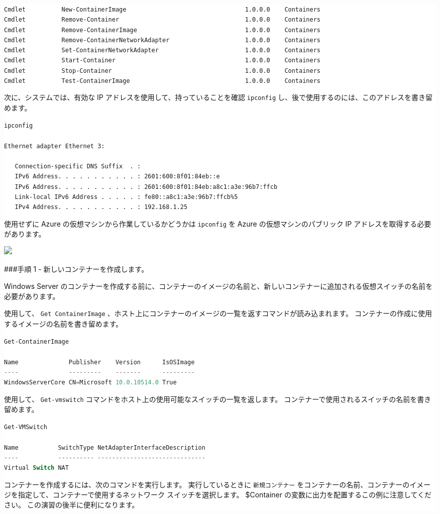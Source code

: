 ```
Cmdlet          New-ContainerImage                                 1.0.0.0    Containers
Cmdlet          Remove-Container                                   1.0.0.0    Containers
Cmdlet          Remove-ContainerImage                              1.0.0.0    Containers
Cmdlet          Remove-ContainerNetworkAdapter                     1.0.0.0    Containers
Cmdlet          Set-ContainerNetworkAdapter                        1.0.0.0    Containers
Cmdlet          Start-Container                                    1.0.0.0    Containers
Cmdlet          Stop-Container                                     1.0.0.0    Containers
Cmdlet          Test-ContainerImage                                1.0.0.0    Containers
```


次に、システムでは、有効な IP アドレスを使用して、持っていることを確認 `ipconfig` し、後で使用するのには、このアドレスを書き留めます。

```
ipconfig

Ethernet adapter Ethernet 3:

   Connection-specific DNS Suffix  . :
   IPv6 Address. . . . . . . . . . . : 2601:600:8f01:84eb::e
   IPv6 Address. . . . . . . . . . . : 2601:600:8f01:84eb:a8c1:a3e:96b7:ffcb
   Link-local IPv6 Address . . . . . : fe80::a8c1:a3e:96b7:ffcb%5
   IPv4 Address. . . . . . . . . . . : 192.168.1.25
```

使用せずに Azure の仮想マシンから作業しているかどうかは `ipconfig` を Azure の仮想マシンのパブリック IP アドレスを取得する必要があります。

![](media/newazure9.png)

###手順 1 - 新しいコンテナーを作成します。

Windows Server のコンテナーを作成する前に、コンテナーのイメージの名前と、新しいコンテナーに追加される仮想スイッチの名前を必要があります。

使用して、 `Get ContainerImage` 、ホスト上にコンテナーのイメージの一覧を返すコマンドが読み込まれます。
コンテナーの作成に使用するイメージの名前を書き留めます。
``` PowerShell
Get-ContainerImage

Name              Publisher    Version      IsOSImage
----              ---------    -------      ---------
WindowsServerCore CN=Microsoft 10.0.10514.0 True
```

使用して、 `Get-vmswitch` コマンドをホスト上の使用可能なスイッチの一覧を返します。
コンテナーで使用されるスイッチの名前を書き留めます。

``` PowerShell
Get-VMSwitch

Name           SwitchType NetAdapterInterfaceDescription
----           ---------- ------------------------------
Virtual Switch NAT
```

コンテナーを作成するには、次のコマンドを実行します。
実行しているときに `新規コンテナー` をコンテナーの名前、コンテナーのイメージを指定して、コンテナーで使用するネットワーク スイッチを選択します。
$Container の変数に出力を配置するこの例に注意してください。
この演習の後半に便利になります。
